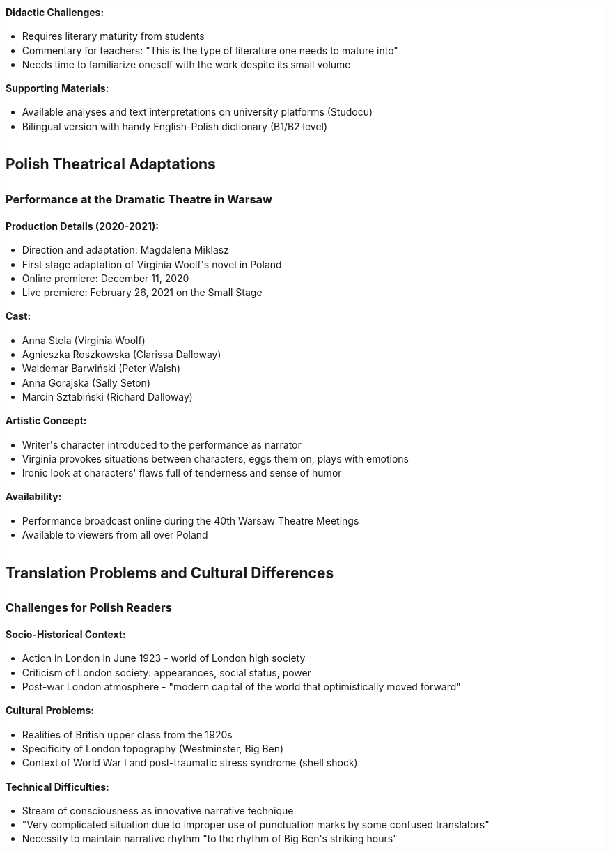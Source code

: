 **Didactic Challenges:**
- Requires literary maturity from students
- Commentary for teachers: "This is the type of literature one needs to mature into"
- Needs time to familiarize oneself with the work despite its small volume

**Supporting Materials:**
- Available analyses and text interpretations on university platforms (Studocu)
- Bilingual version with handy English-Polish dictionary (B1/B2 level)

## Polish Theatrical Adaptations

### Performance at the Dramatic Theatre in Warsaw

**Production Details (2020-2021):**
- Direction and adaptation: Magdalena Miklasz
- First stage adaptation of Virginia Woolf's novel in Poland
- Online premiere: December 11, 2020
- Live premiere: February 26, 2021 on the Small Stage

**Cast:**
- Anna Stela (Virginia Woolf)
- Agnieszka Roszkowska (Clarissa Dalloway)
- Waldemar Barwiński (Peter Walsh)
- Anna Gorajska (Sally Seton)
- Marcin Sztabiński (Richard Dalloway)

**Artistic Concept:**
- Writer's character introduced to the performance as narrator
- Virginia provokes situations between characters, eggs them on, plays with emotions
- Ironic look at characters' flaws full of tenderness and sense of humor

**Availability:**
- Performance broadcast online during the 40th Warsaw Theatre Meetings
- Available to viewers from all over Poland

## Translation Problems and Cultural Differences

### Challenges for Polish Readers

**Socio-Historical Context:**
- Action in London in June 1923 - world of London high society
- Criticism of London society: appearances, social status, power
- Post-war London atmosphere - "modern capital of the world that optimistically moved forward"

**Cultural Problems:**
- Realities of British upper class from the 1920s
- Specificity of London topography (Westminster, Big Ben)
- Context of World War I and post-traumatic stress syndrome (shell shock)

**Technical Difficulties:**
- Stream of consciousness as innovative narrative technique
- "Very complicated situation due to improper use of punctuation marks by some confused translators"
- Necessity to maintain narrative rhythm "to the rhythm of Big Ben's striking hours"
